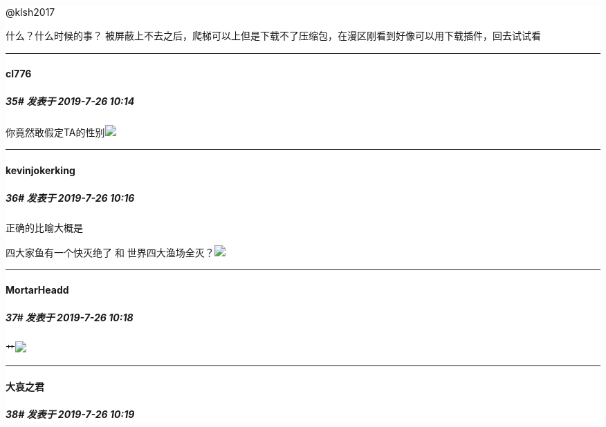 @klsh2017

什么？什么时候的事？</blockquote>
被屏蔽上不去之后，爬梯可以上但是下载不了压缩包，在漫区刚看到好像可以用下载插件，回去试试看







-----

####  cl776  
##### 35#       发表于 2019-7-26 10:14




你竟然敢假定TA的性别<img src="https://static.saraba1st.com/image/smiley/face2017/133.png" referrerpolicy="no-referrer">







-----

####  kevinjokerking  
##### 36#       发表于 2019-7-26 10:16




正确的比喻大概是 

四大家鱼有一个快灭绝了 和 世界四大渔场全灭？<img src="https://static.saraba1st.com/image/smiley/face2017/009.gif" referrerpolicy="no-referrer">







-----

####  MortarHeadd  
##### 37#       发表于 2019-7-26 10:18




艹<img src="https://static.saraba1st.com/image/smiley/face2017/066.png" referrerpolicy="no-referrer">







-----

####  大哀之君  
##### 38#       发表于 2019-7-26 10:19

